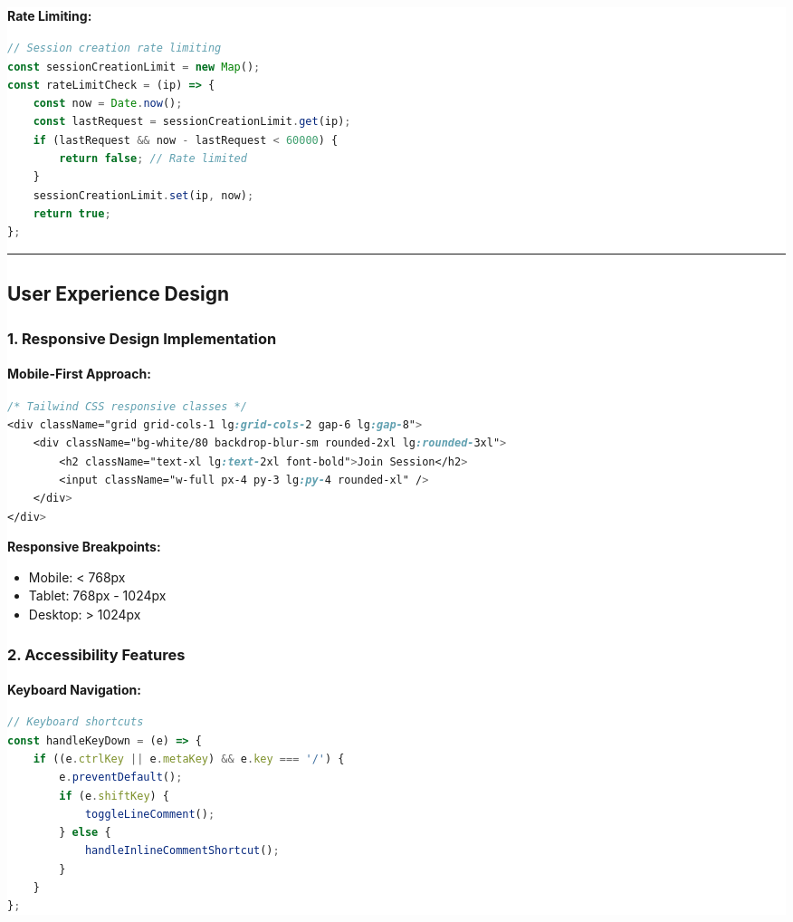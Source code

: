 **Rate Limiting:**
```javascript
// Session creation rate limiting
const sessionCreationLimit = new Map();
const rateLimitCheck = (ip) => {
    const now = Date.now();
    const lastRequest = sessionCreationLimit.get(ip);
    if (lastRequest && now - lastRequest < 60000) {
        return false; // Rate limited
    }
    sessionCreationLimit.set(ip, now);
    return true;
};
```

---

## User Experience Design

### 1. Responsive Design Implementation

**Mobile-First Approach:**
```css
/* Tailwind CSS responsive classes */
<div className="grid grid-cols-1 lg:grid-cols-2 gap-6 lg:gap-8">
    <div className="bg-white/80 backdrop-blur-sm rounded-2xl lg:rounded-3xl">
        <h2 className="text-xl lg:text-2xl font-bold">Join Session</h2>
        <input className="w-full px-4 py-3 lg:py-4 rounded-xl" />
    </div>
</div>
```

**Responsive Breakpoints:**
- Mobile: < 768px
- Tablet: 768px - 1024px
- Desktop: > 1024px

### 2. Accessibility Features

**Keyboard Navigation:**
```javascript
// Keyboard shortcuts
const handleKeyDown = (e) => {
    if ((e.ctrlKey || e.metaKey) && e.key === '/') {
        e.preventDefault();
        if (e.shiftKey) {
            toggleLineComment();
        } else {
            handleInlineCommentShortcut();
        }
    }
};
```
